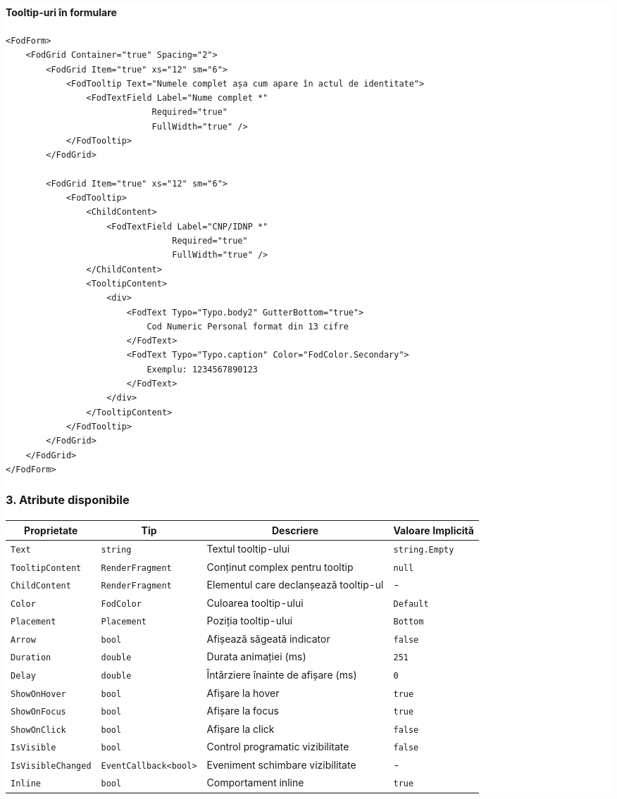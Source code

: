 #### Tooltip-uri în formulare
```razor
<FodForm>
    <FodGrid Container="true" Spacing="2">
        <FodGrid Item="true" xs="12" sm="6">
            <FodTooltip Text="Numele complet așa cum apare în actul de identitate">
                <FodTextField Label="Nume complet *" 
                             Required="true"
                             FullWidth="true" />
            </FodTooltip>
        </FodGrid>
        
        <FodGrid Item="true" xs="12" sm="6">
            <FodTooltip>
                <ChildContent>
                    <FodTextField Label="CNP/IDNP *" 
                                 Required="true"
                                 FullWidth="true" />
                </ChildContent>
                <TooltipContent>
                    <div>
                        <FodText Typo="Typo.body2" GutterBottom="true">
                            Cod Numeric Personal format din 13 cifre
                        </FodText>
                        <FodText Typo="Typo.caption" Color="FodColor.Secondary">
                            Exemplu: 1234567890123
                        </FodText>
                    </div>
                </TooltipContent>
            </FodTooltip>
        </FodGrid>
    </FodGrid>
</FodForm>
```

### 3. Atribute disponibile

| Proprietate | Tip | Descriere | Valoare Implicită |
|-------------|-----|-----------|-------------------|
| `Text` | `string` | Textul tooltip-ului | `string.Empty` |
| `TooltipContent` | `RenderFragment` | Conținut complex pentru tooltip | `null` |
| `ChildContent` | `RenderFragment` | Elementul care declanșează tooltip-ul | - |
| `Color` | `FodColor` | Culoarea tooltip-ului | `Default` |
| `Placement` | `Placement` | Poziția tooltip-ului | `Bottom` |
| `Arrow` | `bool` | Afișează săgeată indicator | `false` |
| `Duration` | `double` | Durata animației (ms) | `251` |
| `Delay` | `double` | Întârziere înainte de afișare (ms) | `0` |
| `ShowOnHover` | `bool` | Afișare la hover | `true` |
| `ShowOnFocus` | `bool` | Afișare la focus | `true` |
| `ShowOnClick` | `bool` | Afișare la click | `false` |
| `IsVisible` | `bool` | Control programatic vizibilitate | `false` |
| `IsVisibleChanged` | `EventCallback<bool>` | Eveniment schimbare vizibilitate | - |
| `Inline` | `bool` | Comportament inline | `true` |